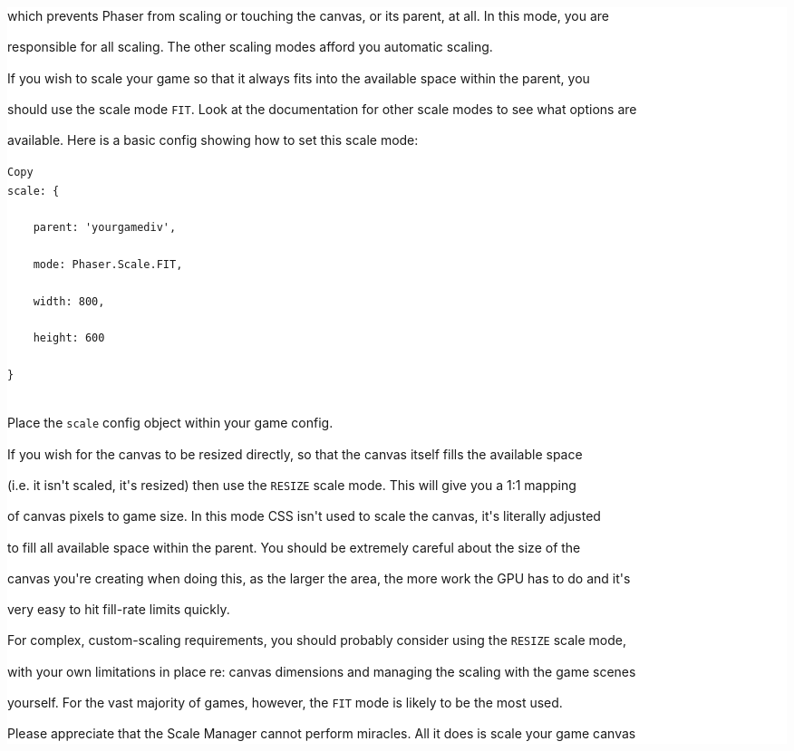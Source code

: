 which prevents Phaser from scaling or touching the canvas, or its parent, at all. In this mode, you are

responsible for all scaling. The other scaling modes afford you automatic scaling.

If you wish to scale your game so that it always fits into the available space within the parent, you

should use the scale mode `FIT`. Look at the documentation for other scale modes to see what options are

available. Here is a basic config showing how to set this scale mode:

```
Copy
scale: {

    parent: 'yourgamediv',

    mode: Phaser.Scale.FIT,

    width: 800,

    height: 600

}


```

Place the `scale` config object within your game config.

If you wish for the canvas to be resized directly, so that the canvas itself fills the available space

(i.e. it isn't scaled, it's resized) then use the `RESIZE` scale mode. This will give you a 1:1 mapping

of canvas pixels to game size. In this mode CSS isn't used to scale the canvas, it's literally adjusted

to fill all available space within the parent. You should be extremely careful about the size of the

canvas you're creating when doing this, as the larger the area, the more work the GPU has to do and it's

very easy to hit fill-rate limits quickly.

For complex, custom-scaling requirements, you should probably consider using the `RESIZE` scale mode,

with your own limitations in place re: canvas dimensions and managing the scaling with the game scenes

yourself. For the vast majority of games, however, the `FIT` mode is likely to be the most used.

Please appreciate that the Scale Manager cannot perform miracles. All it does is scale your game canvas
